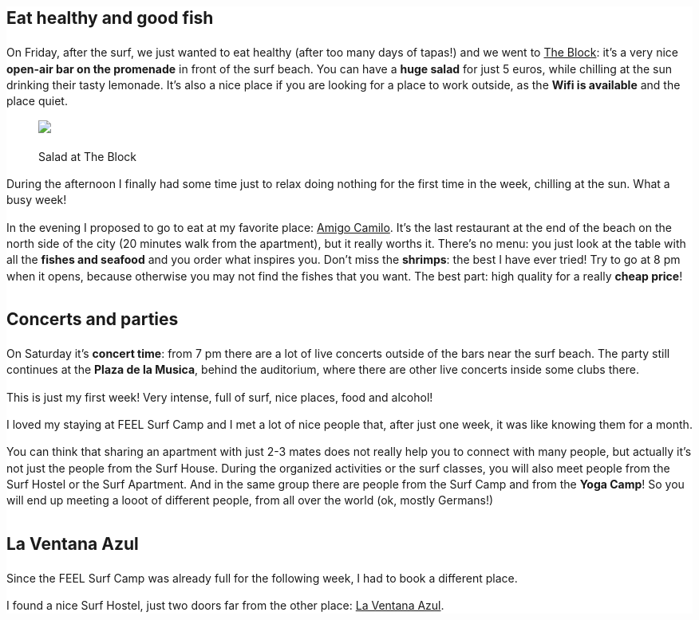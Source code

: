 ## Eat healthy and good fish

On Friday, after the surf, we just wanted to eat healthy (after too many days of tapas!) and we went to [The Block](https://www.tripadvisor.it/Restaurant_Review-g187472-d12310298-Reviews-The_Block-Las_Palmas_de_Gran_Canaria_Gran_Canaria_Canary_Islands.html): it’s a very nice **open-air bar on the promenade** in front of the surf beach. You can have a **huge salad** for just 5 euros, while chilling at the sun drinking their tasty lemonade. It’s also a nice place if you are looking for a place to work outside, as the **Wifi is available** and the place quiet.

<figure>

![](~/assets/images/the-block.jpg)

<figcaption>

Salad at The Block

</figcaption>

</figure>

During the afternoon I finally had some time just to relax doing nothing for the first time in the week, chilling at the sun. What a busy week!

In the evening I proposed to go to eat at my favorite place: [Amigo Camilo](https://www.tripadvisor.it/Restaurant_Review-g187472-d4758103-Reviews-Amigo_Camilo-Las_Palmas_de_Gran_Canaria_Gran_Canaria_Canary_Islands.html). It’s the last restaurant at the end of the beach on the north side of the city (20 minutes walk from the apartment), but it really worths it. There’s no menu: you just look at the table with all the **fishes and seafood** and you order what inspires you. Don’t miss the **shrimps**: the best I have ever tried! Try to go at 8 pm when it opens, because otherwise you may not find the fishes that you want. The best part: high quality for a really **cheap price**!

## Concerts and parties

On Saturday it’s **concert time**: from 7 pm there are a lot of live concerts outside of the bars near the surf beach. The party still continues at the **Plaza de la Musica**, behind the auditorium, where there are other live concerts inside some clubs there.

This is just my first week! Very intense, full of surf, nice places, food and alcohol!

I loved my staying at FEEL Surf Camp and I met a lot of nice people that, after just one week, it was like knowing them for a month.

You can think that sharing an apartment with just 2-3 mates does not really help you to connect with many people, but actually it’s not just the people from the Surf House. During the organized activities or the surf classes, you will also meet people from the Surf Hostel or the Surf Apartment. And in the same group there are people from the Surf Camp and from the **Yoga Camp**! So you will end up meeting a looot of different people, from all over the world (ok, mostly Germans!)

## La Ventana Azul

Since the FEEL Surf Camp was already full for the following week, I had to book a different place.

I found a nice Surf Hostel, just two doors far from the other place: [La Ventana Azul](http://nomad.danieleghidoli.it/ventana-azul-laspalmas).
